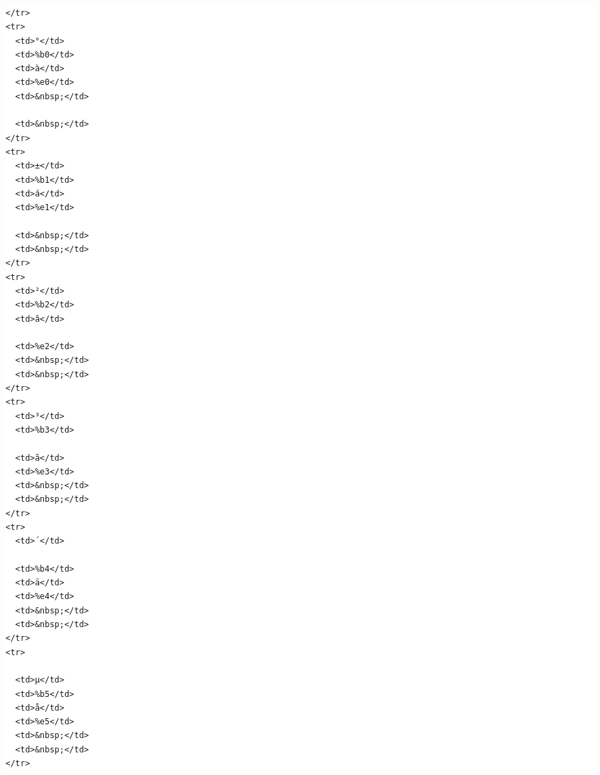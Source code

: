     </tr>
    <tr>
      <td>°</td>
      <td>%b0</td>
      <td>à</td>
      <td>%e0</td>
      <td>&nbsp;</td>

      <td>&nbsp;</td>
    </tr>
    <tr>
      <td>±</td>
      <td>%b1</td>
      <td>á</td>
      <td>%e1</td>

      <td>&nbsp;</td>
      <td>&nbsp;</td>
    </tr>
    <tr>
      <td>²</td>
      <td>%b2</td>
      <td>â</td>

      <td>%e2</td>
      <td>&nbsp;</td>
      <td>&nbsp;</td>
    </tr>
    <tr>
      <td>³</td>
      <td>%b3</td>

      <td>ã</td>
      <td>%e3</td>
      <td>&nbsp;</td>
      <td>&nbsp;</td>
    </tr>
    <tr>
      <td>´</td>

      <td>%b4</td>
      <td>ä</td>
      <td>%e4</td>
      <td>&nbsp;</td>
      <td>&nbsp;</td>
    </tr>
    <tr>

      <td>µ</td>
      <td>%b5</td>
      <td>å</td>
      <td>%e5</td>
      <td>&nbsp;</td>
      <td>&nbsp;</td>
    </tr>
